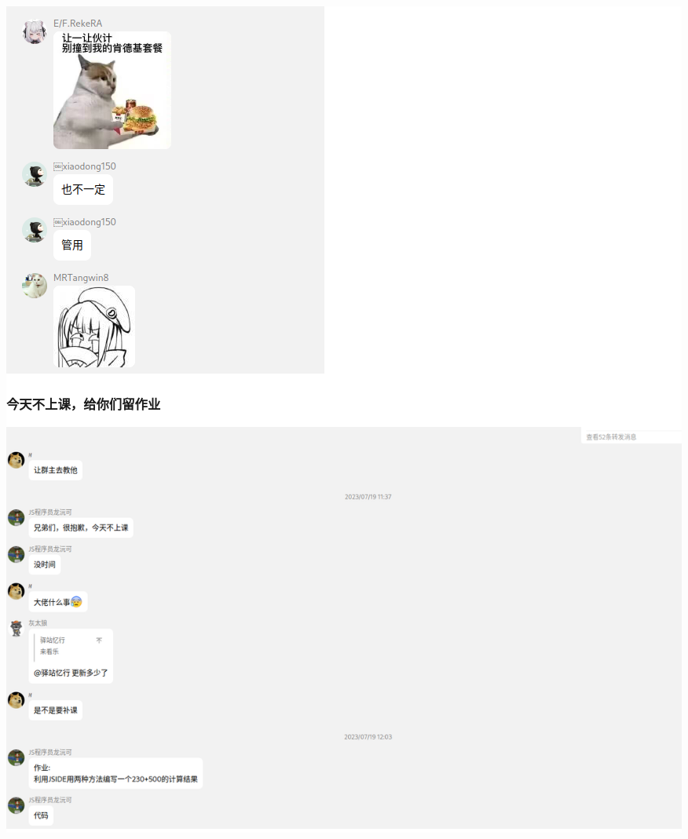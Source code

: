 ![descript](/others/程杰列传/20240217202250_194.png)

### 今天不上课，给你们留作业

![descript](/others/程杰列传/20240217202250_195.png)
